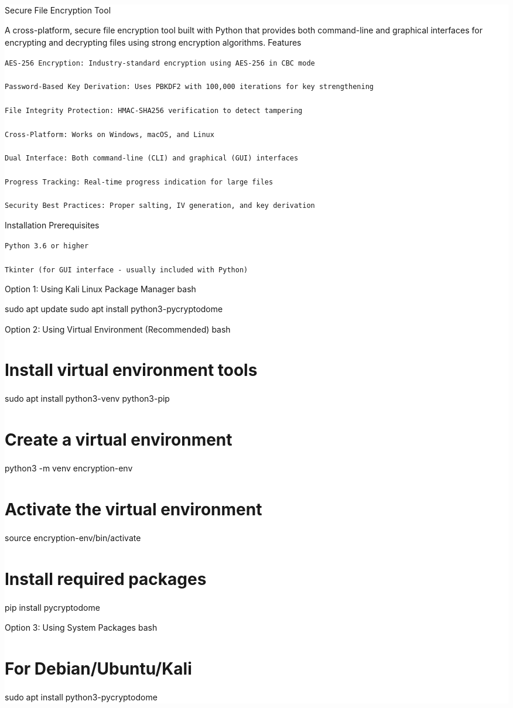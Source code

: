 Secure File Encryption Tool

A cross-platform, secure file encryption tool built with Python that provides both command-line and graphical interfaces for encrypting and decrypting files using strong encryption algorithms.
Features

    AES-256 Encryption: Industry-standard encryption using AES-256 in CBC mode

    Password-Based Key Derivation: Uses PBKDF2 with 100,000 iterations for key strengthening

    File Integrity Protection: HMAC-SHA256 verification to detect tampering

    Cross-Platform: Works on Windows, macOS, and Linux

    Dual Interface: Both command-line (CLI) and graphical (GUI) interfaces

    Progress Tracking: Real-time progress indication for large files

    Security Best Practices: Proper salting, IV generation, and key derivation

Installation
Prerequisites

    Python 3.6 or higher

    Tkinter (for GUI interface - usually included with Python)

Option 1: Using Kali Linux Package Manager
bash

sudo apt update
sudo apt install python3-pycryptodome

Option 2: Using Virtual Environment (Recommended)
bash

# Install virtual environment tools
sudo apt install python3-venv python3-pip

# Create a virtual environment
python3 -m venv encryption-env

# Activate the virtual environment
source encryption-env/bin/activate

# Install required packages
pip install pycryptodome

Option 3: Using System Packages
bash

# For Debian/Ubuntu/Kali
sudo apt install python3-pycryptodome

